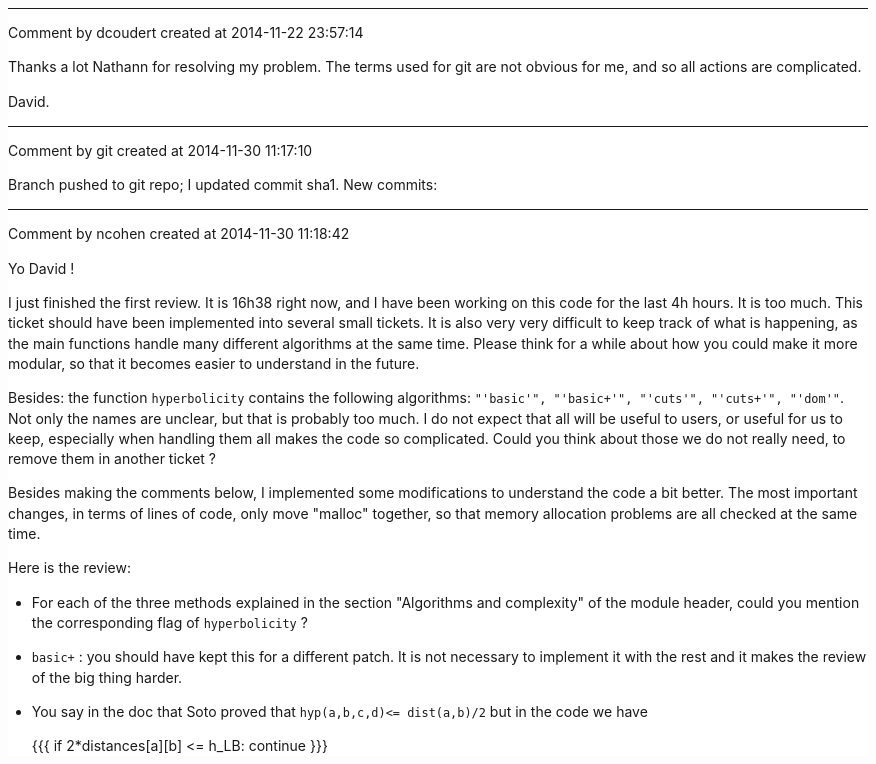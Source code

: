 
---

Comment by dcoudert created at 2014-11-22 23:57:14

Thanks a lot Nathann for resolving my problem. The terms used for git are not obvious for me, and so all actions are complicated.

David.


---

Comment by git created at 2014-11-30 11:17:10

Branch pushed to git repo; I updated commit sha1. New commits:


---

Comment by ncohen created at 2014-11-30 11:18:42

Yo David !

I just finished the first review. It is 16h38 right now, and I have been working
on this code for the last 4h hours. It is too much. This ticket should have been
implemented into several small tickets. It is also very very difficult to keep
track of what is happening, as the main functions handle many different
algorithms at the same time. Please think for a while about how you could make
it more modular, so that it becomes easier to understand in the future.

Besides: the function `hyperbolicity` contains the following algorithms:
`"'basic'", "'basic+'", "'cuts'", "'cuts+'", "'dom'"`. Not only the names
are unclear, but that is probably too much. I do not expect that all will be
useful to users, or useful for us to keep, especially when handling them all
makes the code so complicated. Could you think about those we do not really
need, to remove them in another ticket ?

Besides making the comments below, I implemented some modifications to
understand the code a bit better. The most important changes, in terms of lines
of code, only move "malloc" together, so that memory allocation problems are all
checked at the same time.

Here is the review:

- For each of the three methods explained in the section "Algorithms and
  complexity" of the module header, could you mention the corresponding flag of
  `hyperbolicity` ?

- `basic+` : you should have kept this for a different patch. It is not
  necessary to implement it with the rest and it makes the review of the big
  thing harder.

- You say in the doc that Soto proved that `hyp(a,b,c,d)<= dist(a,b)/2` but in
  the code we have

  {{{
  if 2*distances[a][b] <= h_LB:
     continue
  }}}
